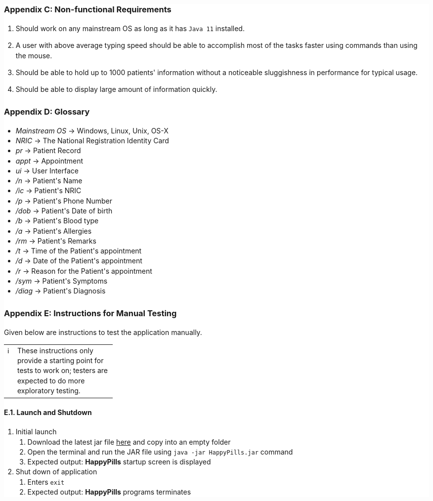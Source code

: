 ### Appendix C: Non-functional Requirements

1. Should work on any mainstream OS as long as it has `Java 11` installed.

2. A user with above average typing speed should be able to accomplish most of the tasks faster using commands than using the mouse.

3. Should be able to hold up to 1000 patients' information without a noticeable sluggishness in performance for typical usage.

4. Should be able to display large amount of information quickly.

### Appendix D: Glossary 

- *Mainstream OS* → Windows, Linux, Unix, OS-X
- *NRIC* → The National Registration Identity Card
- *pr* → Patient Record
- *appt* → Appointment
- *ui* → User Interface
- */n* → Patient's Name
- */ic* → Patient's NRIC
- */p* → Patient's Phone Number
- */dob* → Patient's Date of birth
- */b* → Patient's Blood type
- */a* → Patient's Allergies
- */rm* → Patient's Remarks
- */t* → Time of the Patient's appointment
- */d* → Date of the Patient's appointment
- */r* → Reason for the Patient's appointment
- */sym* → Patient's Symptoms
- */diag* → Patient's Diagnosis

### Appendix E: Instructions for Manual Testing

Given below are instructions to test the application manually.

<table>
  <col width="20">
  <col width="200">
 <tr>
   <td><span> &#8505; </span></td>
   <td>These instructions only provide a starting point for tests to work on; testers are expected to do more exploratory testing.</td>
 </tr>
</table>

#### E.1. Launch and Shutdown

1. Initial launch 
    1. Download the latest jar file [here](https://github.com/AY1920S2-CS2113T-T12-2/tp/releases)
     and copy into an empty folder
    1. Open the terminal and run the JAR file using `java -jar HappyPills.jar` command
    1. Expected output: **HappyPills** startup screen is displayed
1. Shut down of application
    1. Enters `exit`
    1. Expected output: **HappyPills** programs terminates
    